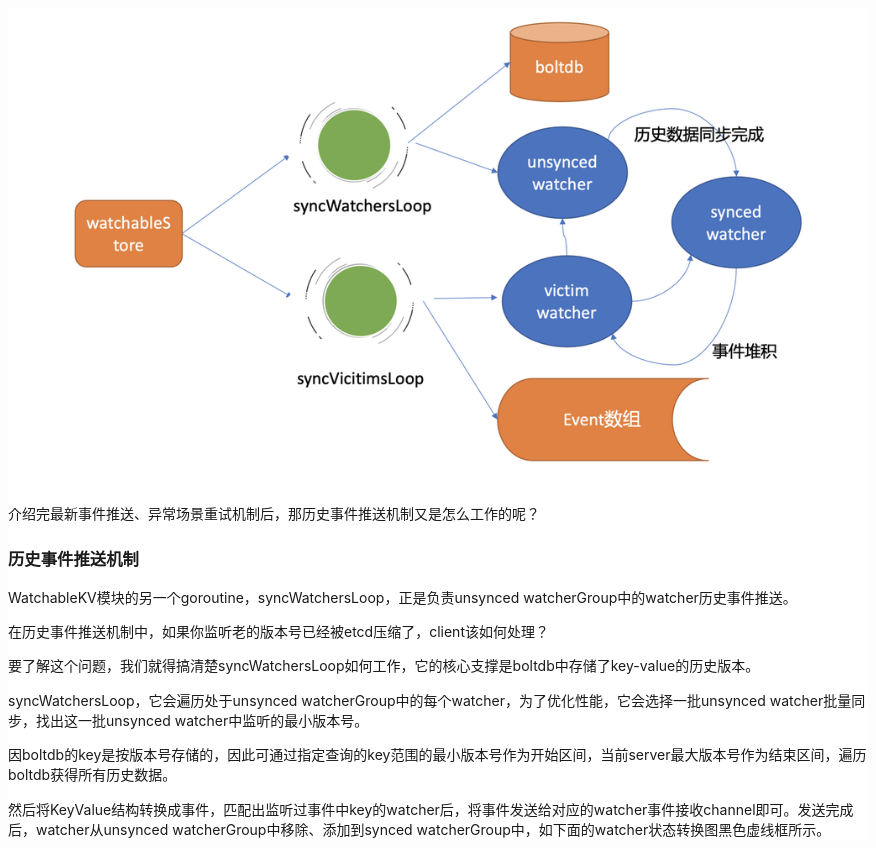 <p><img src="assets/f8e5ba780012421985394ebc2f9f74e5.jpg" alt="" /></p>

<p>介绍完最新事件推送、异常场景重试机制后，那历史事件推送机制又是怎么工作的呢？</p>

<h3 id="历史事件推送机制">历史事件推送机制</h3>

<p>WatchableKV模块的另一个goroutine，syncWatchersLoop，正是负责unsynced watcherGroup中的watcher历史事件推送。</p>

<p>在历史事件推送机制中，如果你监听老的版本号已经被etcd压缩了，client该如何处理？</p>

<p>要了解这个问题，我们就得搞清楚syncWatchersLoop如何工作，它的核心支撑是boltdb中存储了key-value的历史版本。</p>

<p>syncWatchersLoop，它会遍历处于unsynced watcherGroup中的每个watcher，为了优化性能，它会选择一批unsynced watcher批量同步，找出这一批unsynced watcher中监听的最小版本号。</p>

<p>因boltdb的key是按版本号存储的，因此可通过指定查询的key范围的最小版本号作为开始区间，当前server最大版本号作为结束区间，遍历boltdb获得所有历史数据。</p>

<p>然后将KeyValue结构转换成事件，匹配出监听过事件中key的watcher后，将事件发送给对应的watcher事件接收channel即可。发送完成后，watcher从unsynced watcherGroup中移除、添加到synced watcherGroup中，如下面的watcher状态转换图黑色虚线框所示。</p>
